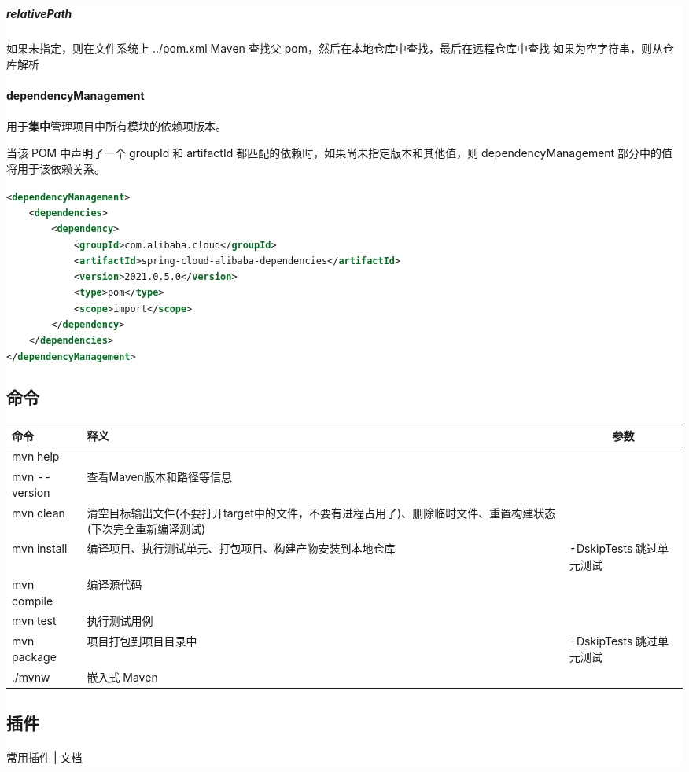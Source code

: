 

##### relativePath

如果未指定，则在文件系统上 ../pom.xml Maven 查找父 pom，然后在本地仓库中查找，最后在远程仓库中查找
如果为空字符串，则从仓库解析



#### dependencyManagement

用于**集中**管理项目中所有模块的依赖项版本。

当该 POM 中声明了一个 groupId 和 artifactId 都匹配的依赖时，如果尚未指定版本和其他值，则 dependencyManagement 部分中的值将用于该依赖关系。

```xml
<dependencyManagement>
    <dependencies>
        <dependency>
            <groupId>com.alibaba.cloud</groupId>
            <artifactId>spring-cloud-alibaba-dependencies</artifactId>
            <version>2021.0.5.0</version>
            <type>pom</type>
            <scope>import</scope>
        </dependency>
    </dependencies>
</dependencyManagement>
```





## 命令

| 命令          | 释义                                                         | 参数                     |
| :------------ | :----------------------------------------------------------- | ------------------------ |
| mvn help      |                                                              |                          |
| mvn --version | 查看Maven版本和路径等信息                                    |                          |
| mvn clean     | 清空目标输出文件(不要打开target中的文件，不要有进程占用了)、删除临时文件、重置构建状态(下次完全重新编译测试) |                          |
| mvn install   | 编译项目、执行测试单元、打包项目、构建产物安装到本地仓库     | -DskipTests 跳过单元测试 |
| mvn compile   | 编译源代码                                                   |                          |
| mvn test      | 执行测试用例                                                 |                          |
| mvn package   | 项目打包到项目目录中                                         | -DskipTests 跳过单元测试 |
| ./mvnw        | 嵌入式 Maven                                                 |                          |



## 插件

[常用插件](https://juejin.cn/post/7142115195047903246#heading-11)	|	[文档](https://docs.spring.io/spring-boot/docs/3.2.0-SNAPSHOT/maven-plugin/reference/htmlsingle/)
